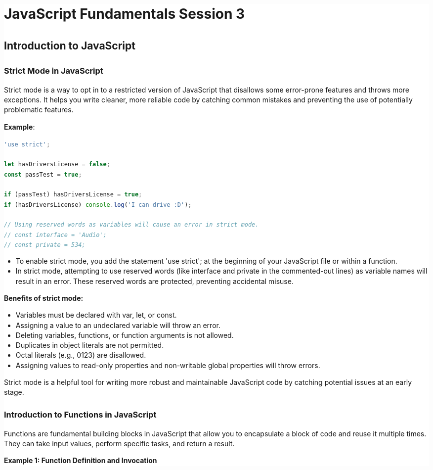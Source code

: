 # JavaScript Fundamentals Session 3

## Introduction to JavaScript

### Strict Mode in JavaScript

Strict mode is a way to opt in to a restricted version of JavaScript that disallows some error-prone features and throws more exceptions. It helps you write cleaner, more reliable code by catching common mistakes and preventing the use of potentially problematic features.

**Example**:

```javascript
'use strict';

let hasDriversLicense = false;
const passTest = true;

if (passTest) hasDriversLicense = true;
if (hasDriversLicense) console.log('I can drive :D');

// Using reserved words as variables will cause an error in strict mode.
// const interface = 'Audio';
// const private = 534;
```

- To enable strict mode, you add the statement 'use strict'; at the beginning of your JavaScript file or within a function.
- In strict mode, attempting to use reserved words (like interface and private in the commented-out lines) as variable names will result in an error. These reserved words are protected, preventing accidental misuse.
  
**Benefits of strict mode:**

- Variables must be declared with var, let, or const.
- Assigning a value to an undeclared variable will throw an error.
- Deleting variables, functions, or function arguments is not allowed.
- Duplicates in object literals are not permitted.
- Octal literals (e.g., 0123) are disallowed.
- Assigning values to read-only properties and non-writable global properties will throw errors.


Strict mode is a helpful tool for writing more robust and maintainable JavaScript code by catching potential issues at an early stage.


### Introduction to Functions in JavaScript

Functions are fundamental building blocks in JavaScript that allow you to encapsulate a block of code and reuse it multiple times. They can take input values, perform specific tasks, and return a result.

**Example 1: Function Definition and Invocation**
